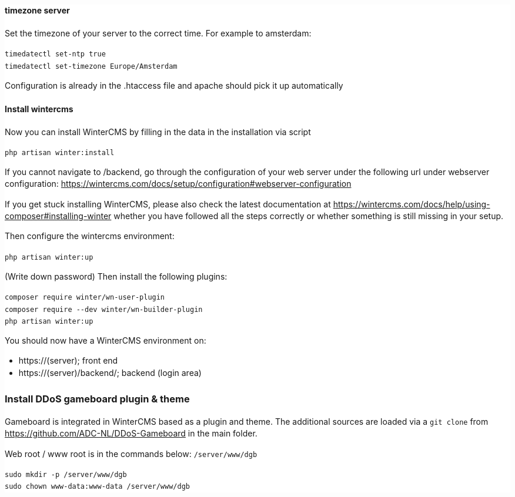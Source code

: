 
#### timezone server

Set the timezone of your server to the correct time.
For example to amsterdam:
```shell
timedatectl set-ntp true
timedatectl set-timezone Europe/Amsterdam
```


Configuration is already in the .htaccess file and apache should pick it up automatically

#### Install wintercms
Now you can install WinterCMS by filling in the data in the installation via script

```shell
php artisan winter:install
```

If you cannot navigate to <site>/backend, go through the configuration of your web server under the following url under webserver configuration:
https://wintercms.com/docs/setup/configuration#webserver-configuration

If you get stuck installing WinterCMS, please also check the latest documentation at https://wintercms.com/docs/help/using-composer#installing-winter
whether you have followed all the steps correctly or whether something is still missing in your setup.


Then configure the wintercms environment:

```shell
php artisan winter:up
```

(Write down password) Then install the following plugins:

```shell
composer require winter/wn-user-plugin
composer require --dev winter/wn-builder-plugin
php artisan winter:up
```

You should now have a WinterCMS environment on:
- https://(server); front end
- https://(server)/backend/; backend (login area)

### Install DDoS gameboard plugin & theme

Gameboard is integrated in WinterCMS based as a plugin and theme.
The additional sources are loaded via a `git clone` from https://github.com/ADC-NL/DDoS-Gameboard in the main folder.

Web root / www root is in the commands below: `/server/www/dgb`

```shell
sudo mkdir -p /server/www/dgb
sudo chown www-data:www-data /server/www/dgb
```
